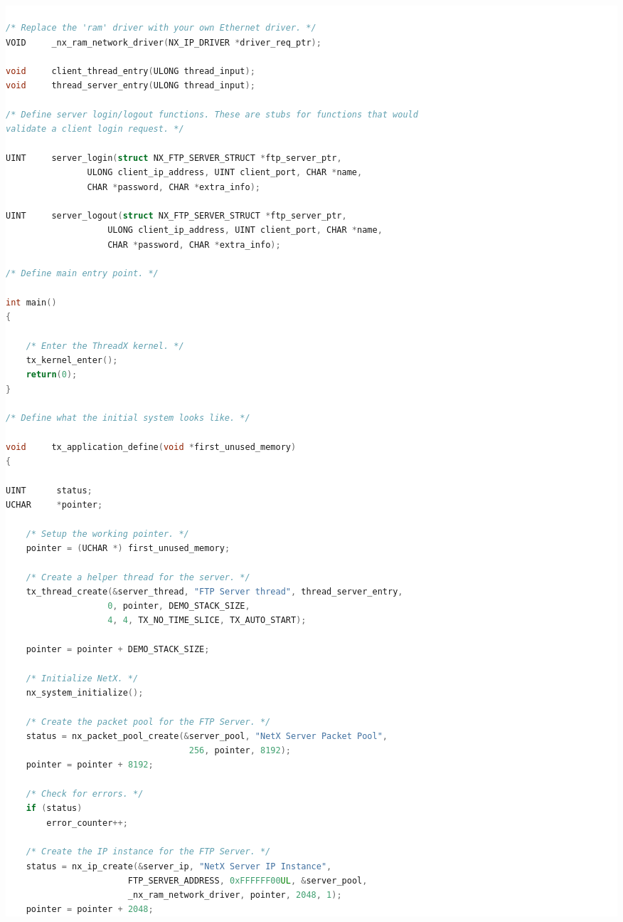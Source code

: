 ```c

/* Replace the 'ram' driver with your own Ethernet driver. */
VOID     _nx_ram_network_driver(NX_IP_DRIVER *driver_req_ptr);

void     client_thread_entry(ULONG thread_input);
void     thread_server_entry(ULONG thread_input);

/* Define server login/logout functions. These are stubs for functions that would
validate a client login request. */

UINT     server_login(struct NX_FTP_SERVER_STRUCT *ftp_server_ptr,
                ULONG client_ip_address, UINT client_port, CHAR *name,
                CHAR *password, CHAR *extra_info);

UINT     server_logout(struct NX_FTP_SERVER_STRUCT *ftp_server_ptr,
                    ULONG client_ip_address, UINT client_port, CHAR *name,
                    CHAR *password, CHAR *extra_info);

/* Define main entry point. */

int main()
{

    /* Enter the ThreadX kernel. */
    tx_kernel_enter();
    return(0);
}

/* Define what the initial system looks like. */

void     tx_application_define(void *first_unused_memory)
{

UINT      status;
UCHAR     *pointer;

    /* Setup the working pointer. */
    pointer = (UCHAR *) first_unused_memory;

    /* Create a helper thread for the server. */
    tx_thread_create(&server_thread, "FTP Server thread", thread_server_entry,
                    0, pointer, DEMO_STACK_SIZE,
                    4, 4, TX_NO_TIME_SLICE, TX_AUTO_START);

    pointer = pointer + DEMO_STACK_SIZE;

    /* Initialize NetX. */
    nx_system_initialize();

    /* Create the packet pool for the FTP Server. */
    status = nx_packet_pool_create(&server_pool, "NetX Server Packet Pool",
                                    256, pointer, 8192);
    pointer = pointer + 8192;

    /* Check for errors. */
    if (status)
        error_counter++;

    /* Create the IP instance for the FTP Server. */
    status = nx_ip_create(&server_ip, "NetX Server IP Instance",
                        FTP_SERVER_ADDRESS, 0xFFFFFF00UL, &server_pool,
                        _nx_ram_network_driver, pointer, 2048, 1);
    pointer = pointer + 2048;
```